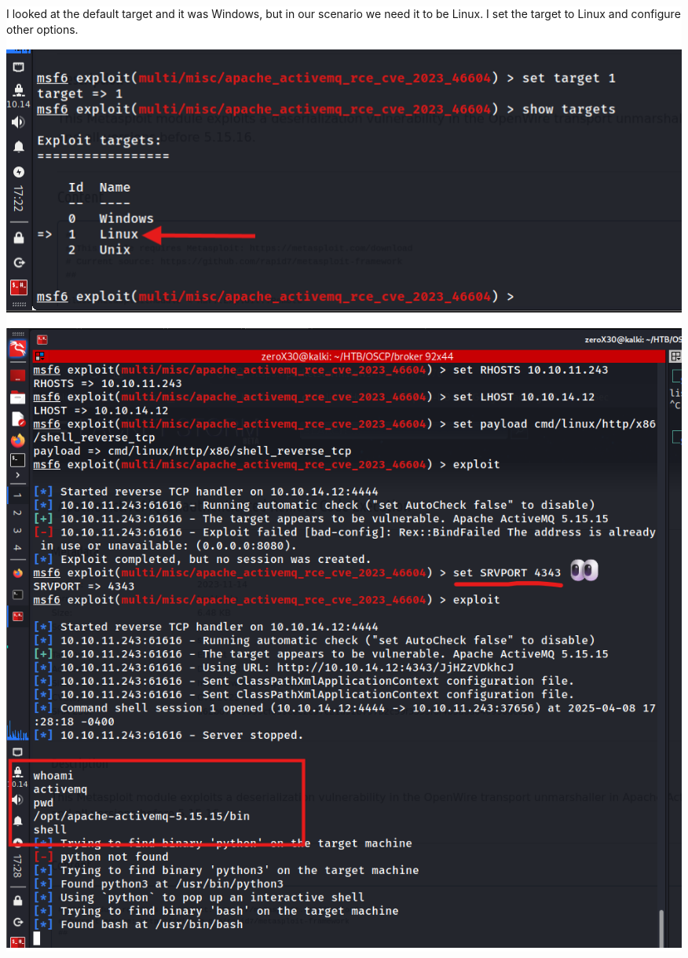 I looked at the default target and it was Windows, but in our scenario we need it to be Linux. I set the target to Linux and configure other options.

![metasploit3](images-broker/10.png)

![metasploit4](images-broker/11.png)

